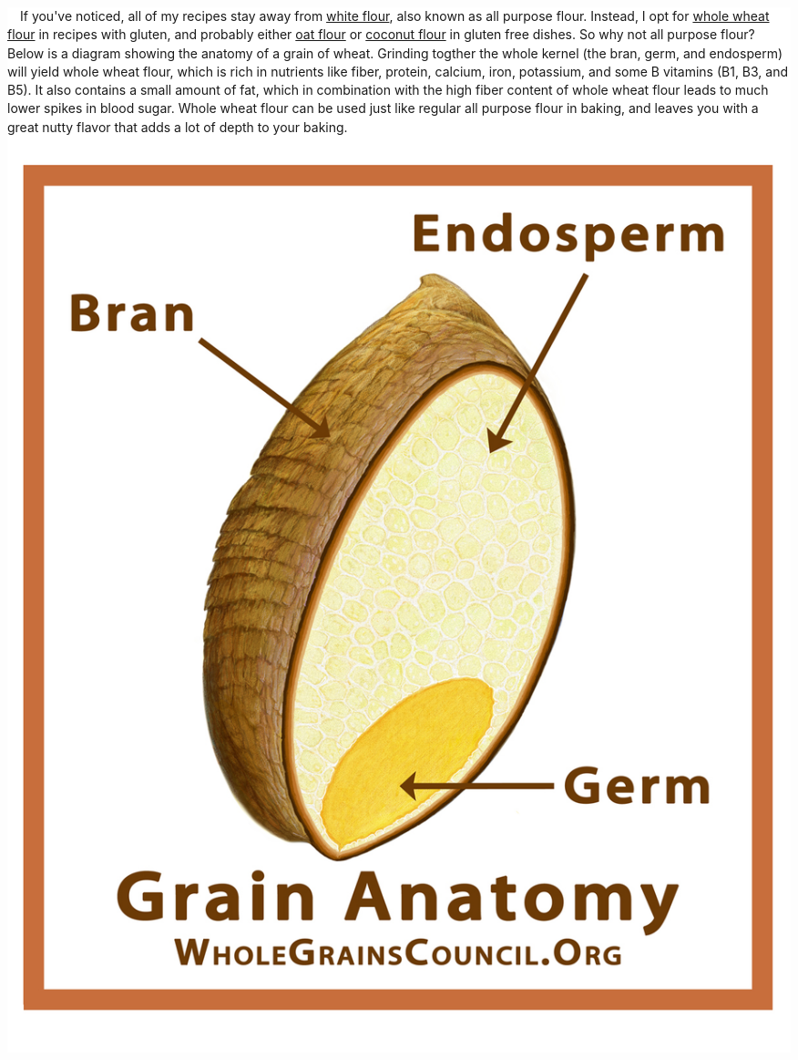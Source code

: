 &emsp;If you've noticed, all of my recipes stay away from <a href="https://www.walmart.com/ip/Great-Value-All-Purpose-Enriched-Flour-5LB-Bag/10403017?athbdg=L1200&from=/search">white flour</a>, also known as all purpose flour.  Instead, I opt for <a href="https://www.walmart.com/ip/King-Arthur-Flour-100-Premium-Whole-Wheat-Flour-80-oz/10535109?athbdg=L1200&from=/search">whole wheat flour</a> in recipes with gluten, and probably either <a href="https://www.walmart.com/ip/Great-Value-Whole-Grain-Quick-Rolled-Oats/10314926?athbdg=L1200&from=/search">oat flour</a> or <a href="https://www.walmart.com/ip/Great-Value-Organic-Coconut-Flour-36-oz/225301474?athbdg=L1200&from=/search">coconut flour</a> in gluten free dishes.  So why not all purpose flour?  Below is a diagram showing the anatomy of a grain of wheat.  Grinding togther the whole kernel (the bran, germ, and endosperm) will yield whole wheat flour, which is rich in nutrients like fiber, protein, calcium, iron, potassium, and some B vitamins (B1, B3, and B5).  It also contains a small amount of fat, which in combination with the high fiber content of whole wheat flour leads to much lower spikes in blood sugar.  Whole wheat flour can be used just like regular all purpose flour in baking, and leaves you with a great nutty flavor that adds a lot of depth to your baking.

<center><a href="https://wholegrainscouncil.org/what-whole-grain"><img src="/assets/Misc/Trap/wheat.jpg" alt="" class="larger-image"></a></center><br>